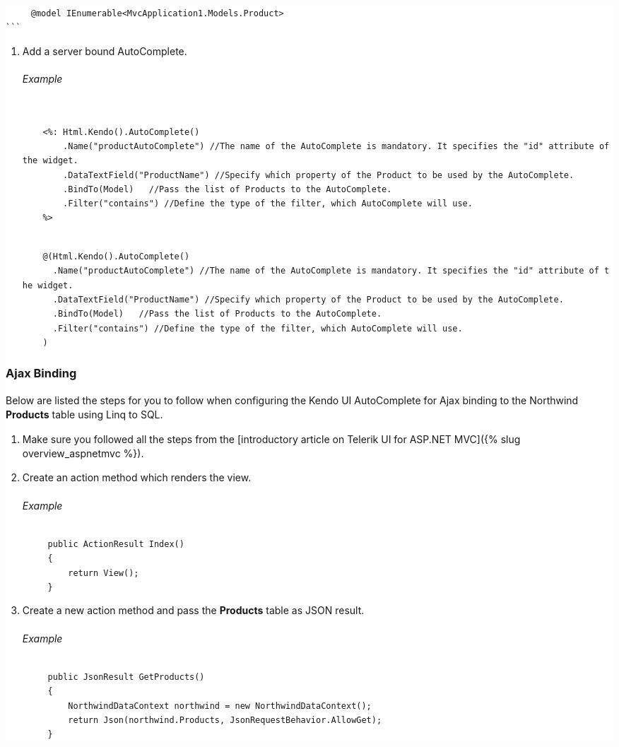          @model IEnumerable<MvcApplication1.Models.Product>
    ```

1. Add a server bound AutoComplete.

    ###### Example

    ```tab-ASPX

        <%: Html.Kendo().AutoComplete()
            .Name("productAutoComplete") //The name of the AutoComplete is mandatory. It specifies the "id" attribute of the widget.
            .DataTextField("ProductName") //Specify which property of the Product to be used by the AutoComplete.
            .BindTo(Model)   //Pass the list of Products to the AutoComplete.
            .Filter("contains") //Define the type of the filter, which AutoComplete will use.
        %>
    ```
    ```tab-Razor

        @(Html.Kendo().AutoComplete()
          .Name("productAutoComplete") //The name of the AutoComplete is mandatory. It specifies the "id" attribute of the widget.
          .DataTextField("ProductName") //Specify which property of the Product to be used by the AutoComplete.
          .BindTo(Model)   //Pass the list of Products to the AutoComplete.
          .Filter("contains") //Define the type of the filter, which AutoComplete will use.
        )
    ```

### Ajax Binding

Below are listed the steps for you to follow when configuring the Kendo UI AutoComplete for Ajax binding to the Northwind **Products** table using Linq to SQL.

1. Make sure you followed all the steps from the [introductory article on Telerik UI for ASP.NET MVC]({% slug overview_aspnetmvc %}).

1. Create an action method which renders the view.

    ###### Example

            public ActionResult Index()
            {
                return View();
            }

1. Create a new action method and pass the **Products** table as JSON result.

    ###### Example

            public JsonResult GetProducts()
            {
                NorthwindDataContext northwind = new NorthwindDataContext();
                return Json(northwind.Products, JsonRequestBehavior.AllowGet);
            }
